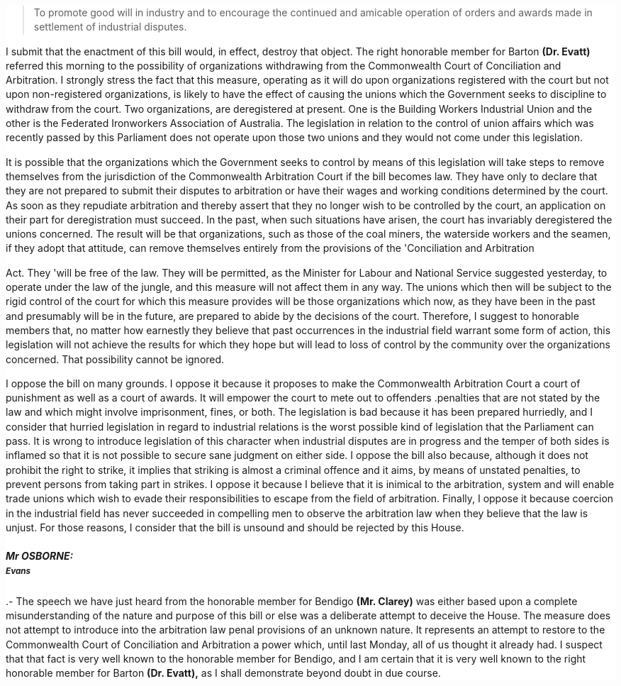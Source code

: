   >To promote good will in industry and to encourage the continued and amicable operation of orders and awards made in settlement of industrial disputes. 

I submit that the enactment of this bill would, in effect, destroy that object. The right honorable member for Barton  **(Dr. Evatt)**  referred this morning to the possibility of organizations withdrawing from the Commonwealth Court of Conciliation and Arbitration. I strongly stress the fact that this measure, operating as it will do upon organizations registered with the court but not upon non-registered organizations, is likely to have the effect of causing the unions which the Government seeks to discipline to withdraw from the court. Two organizations, are deregistered at present. One is the Building Workers Industrial Union and the other is the Federated Ironworkers Association of Australia. The legislation in relation to the control of union affairs which was recently passed by this Parliament does not operate upon those two unions and they would not come under this legislation. 

It is possible that the organizations which the Government seeks to control by means of this legislation will take steps to remove themselves from the jurisdiction of the Commonwealth Arbitration Court if the bill becomes law. They have only to declare that they are not prepared to submit their disputes to arbitration or have their wages and working conditions determined by the court. As soon as they repudiate arbitration and thereby assert that they no longer wish to be controlled by the court, an application on their part for deregistration must succeed. In the past, when such situations have arisen, the court has invariably deregistered the unions concerned. The result will be that organizations, such as those of the coal miners, the waterside workers and the seamen, if they adopt that attitude, can remove themselves entirely from the provisions of the 'Conciliation and Arbitration 

Act. They 'will be free of the law. They will be permitted, as the Minister for Labour and National Service suggested yesterday, to operate under the law of the jungle, and this measure will not affect them in any way. The unions which then will be subject to the rigid control of the court for which this measure provides will be those organizations which now, as they have been in the past and presumably will be in the future, are prepared to abide by the decisions of the court. Therefore, I suggest to honorable members that, no matter how earnestly they believe that past occurrences in the industrial field warrant some form of action, this legislation will not achieve the results for which they hope but will lead to loss of control by the community over the organizations concerned. That possibility cannot be ignored. 

I oppose the bill on many grounds. I oppose it because it proposes to make the Commonwealth Arbitration Court a court of punishment as well as a court of awards. It will empower the court to mete out to offenders .penalties that are not stated by the law and which might involve imprisonment, fines, or both. The legislation is bad because it has been prepared hurriedly, and I consider that hurried legislation in regard to industrial relations is the worst possible kind of legislation that the Parliament can pass. It is wrong to introduce legislation of this character when industrial disputes are in progress and the temper of both sides is inflamed so that it is not possible to secure sane judgment on either side. I oppose the bill also because, although it does not prohibit the right to strike, it implies that striking is almost a criminal offence and it aims, by means of unstated penalties, to prevent persons from taking part in strikes. I oppose it because I believe that it is inimical to the arbitration, system and will enable trade unions which wish to evade their responsibilities to escape from the field of arbitration. Finally, I oppose it because coercion in the industrial field has never succeeded in compelling men to observe the arbitration law when they believe that the law is unjust. For those reasons, I consider that the bill is unsound and should be rejected by this House. 

##### Mr OSBORNE:<br><small class="text-muted">Evans</small>

.- The speech we have just heard from the honorable member for Bendigo  **(Mr. Clarey)**  was either based upon a complete misunderstanding of the nature and purpose of this bill or else was a deliberate attempt to deceive the House. The measure does not attempt to introduce into the arbitration law penal provisions of an unknown nature. It represents an attempt to restore to the Commonwealth Court of Conciliation and Arbitration a power which, until last Monday, all of us thought it already had. I suspect that that fact is very well known to the honorable member for Bendigo, and I am certain that it is very well known to the right honorable member for Barton  **(Dr. Evatt),**  as I shall demonstrate beyond doubt in due course. 
